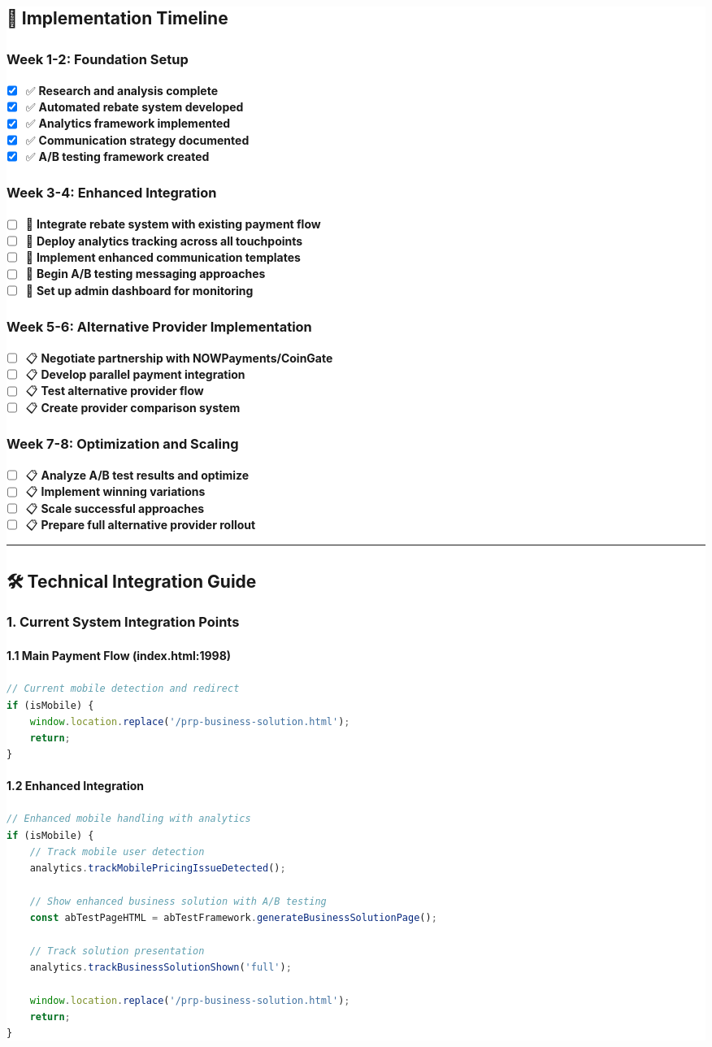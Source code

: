 
## 🚀 Implementation Timeline

### Week 1-2: Foundation Setup
- [x] ✅ **Research and analysis complete**
- [x] ✅ **Automated rebate system developed**
- [x] ✅ **Analytics framework implemented**
- [x] ✅ **Communication strategy documented**
- [x] ✅ **A/B testing framework created**

### Week 3-4: Enhanced Integration
- [ ] 🔄 **Integrate rebate system with existing payment flow**
- [ ] 🔄 **Deploy analytics tracking across all touchpoints**  
- [ ] 🔄 **Implement enhanced communication templates**
- [ ] 🔄 **Begin A/B testing messaging approaches**
- [ ] 🔄 **Set up admin dashboard for monitoring**

### Week 5-6: Alternative Provider Implementation
- [ ] 📋 **Negotiate partnership with NOWPayments/CoinGate**
- [ ] 📋 **Develop parallel payment integration**
- [ ] 📋 **Test alternative provider flow**
- [ ] 📋 **Create provider comparison system**

### Week 7-8: Optimization and Scaling
- [ ] 📋 **Analyze A/B test results and optimize**
- [ ] 📋 **Implement winning variations**
- [ ] 📋 **Scale successful approaches**
- [ ] 📋 **Prepare full alternative provider rollout**

---

## 🛠️ Technical Integration Guide

### 1. Current System Integration Points

#### 1.1 Main Payment Flow (index.html:1998)
```javascript
// Current mobile detection and redirect
if (isMobile) {
    window.location.replace('/prp-business-solution.html');
    return;
}
```

#### 1.2 Enhanced Integration
```javascript
// Enhanced mobile handling with analytics
if (isMobile) {
    // Track mobile user detection
    analytics.trackMobilePricingIssueDetected();
    
    // Show enhanced business solution with A/B testing
    const abTestPageHTML = abTestFramework.generateBusinessSolutionPage();
    
    // Track solution presentation
    analytics.trackBusinessSolutionShown('full');
    
    window.location.replace('/prp-business-solution.html');
    return;
}
```
